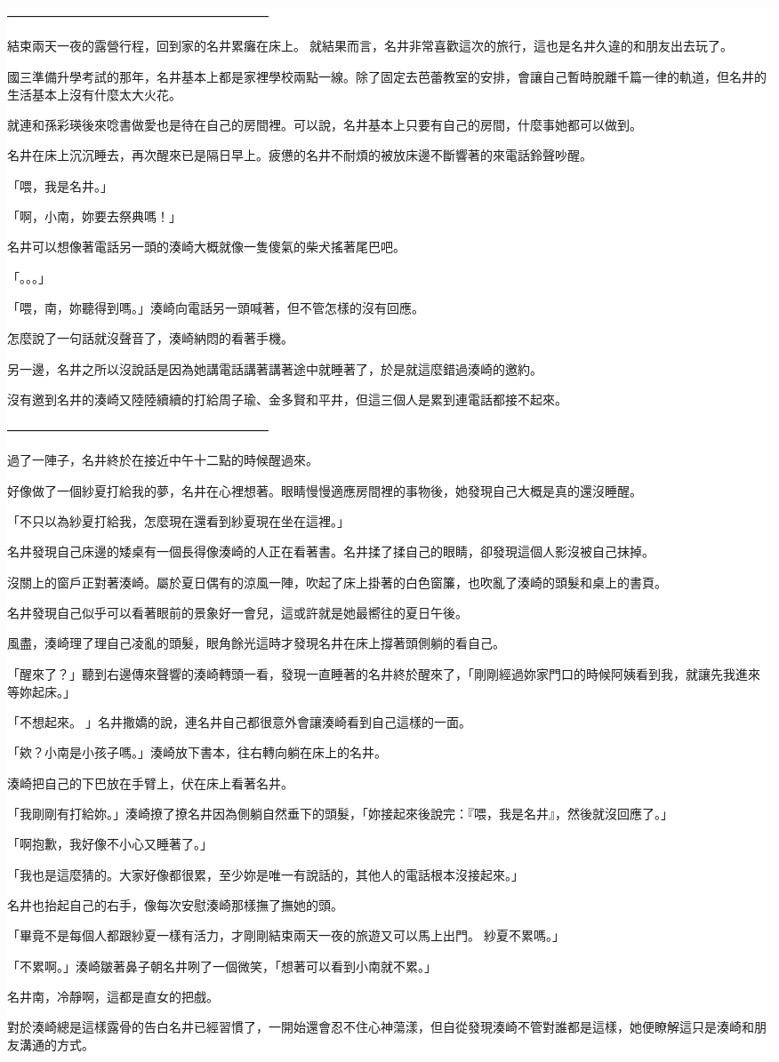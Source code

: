 —————————————————————

結束兩天一夜的露營行程，回到家的名井累癱在床上。 就結果而言，名井非常喜歡這次的旅行，這也是名井久違的和朋友出去玩了。

國三準備升學考試的那年，名井基本上都是家裡學校兩點一線。除了固定去芭蕾教室的安排，會讓自己暫時脫離千篇一律的軌道，但名井的生活基本上沒有什麼太大火花。

就連和孫彩瑛後來唸書做愛也是待在自己的房間裡。可以說，名井基本上只要有自己的房間，什麼事她都可以做到。

名井在床上沉沉睡去，再次醒來已是隔日早上。疲憊的名井不耐煩的被放床邊不斷響著的來電話鈴聲吵醒。

「喂，我是名井。」

「啊，小南，妳要去祭典嗎！」

名井可以想像著電話另一頭的湊崎大概就像一隻傻氣的柴犬搖著尾巴吧。

「。。。」

「喂，南，妳聽得到嗎。」湊崎向電話另一頭喊著，但不管怎樣的沒有回應。

怎麼說了一句話就沒聲音了，湊崎納悶的看著手機。

另一邊，名井之所以沒說話是因為她講電話講著講著途中就睡著了，於是就這麼錯過湊崎的邀約。

沒有邀到名井的湊崎又陸陸續續的打給周子瑜、金多賢和平井，但這三個人是累到連電話都接不起來。

—————————————————————

過了一陣子，名井終於在接近中午十二點的時候醒過來。

好像做了一個紗夏打給我的夢，名井在心裡想著。眼睛慢慢適應房間裡的事物後，她發現自己大概是真的還沒睡醒。

「不只以為紗夏打給我，怎麼現在還看到紗夏現在坐在這裡。」

名井發現自己床邊的矮桌有一個長得像湊崎的人正在看著書。名井揉了揉自己的眼睛，卻發現這個人影沒被自己抹掉。

沒關上的窗戶正對著湊崎。屬於夏日偶有的涼風一陣，吹起了床上掛著的白色窗簾，也吹亂了湊崎的頭髮和桌上的書頁。

名井發現自己似乎可以看著眼前的景象好一會兒，這或許就是她最嚮往的夏日午後。

風盡，湊崎理了理自己凌亂的頭髮，眼角餘光這時才發現名井在床上撐著頭側躺的看自己。

「醒來了？」聽到右邊傳來聲響的湊崎轉頭一看，發現一直睡著的名井終於醒來了，「剛剛經過妳家門口的時候阿姨看到我，就讓先我進來等妳起床。」

「不想起來。 」名井撒嬌的說，連名井自己都很意外會讓湊崎看到自己這樣的一面。

「欸？小南是小孩子嗎。」湊崎放下書本，往右轉向躺在床上的名井。

湊崎把自己的下巴放在手臂上，伏在床上看著名井。

「我剛剛有打給妳。」湊崎撩了撩名井因為側躺自然垂下的頭髮，「妳接起來後說完：『喂，我是名井』，然後就沒回應了。」

「啊抱歉，我好像不小心又睡著了。」

「我也是這麼猜的。大家好像都很累，至少妳是唯一有說話的，其他人的電話根本沒接起來。」

名井也抬起自己的右手，像每次安慰湊崎那樣撫了撫她的頭。

「畢竟不是每個人都跟紗夏一樣有活力，才剛剛結束兩天一夜的旅遊又可以馬上出門。 紗夏不累嗎。」

「不累啊。」湊崎皺著鼻子朝名井咧了一個微笑，「想著可以看到小南就不累。」

名井南，冷靜啊，這都是直女的把戲。

對於湊崎總是這樣露骨的告白名井已經習慣了，一開始還會忍不住心神蕩漾，但自從發現湊崎不管對誰都是這樣，她便瞭解這只是湊崎和朋友溝通的方式。
